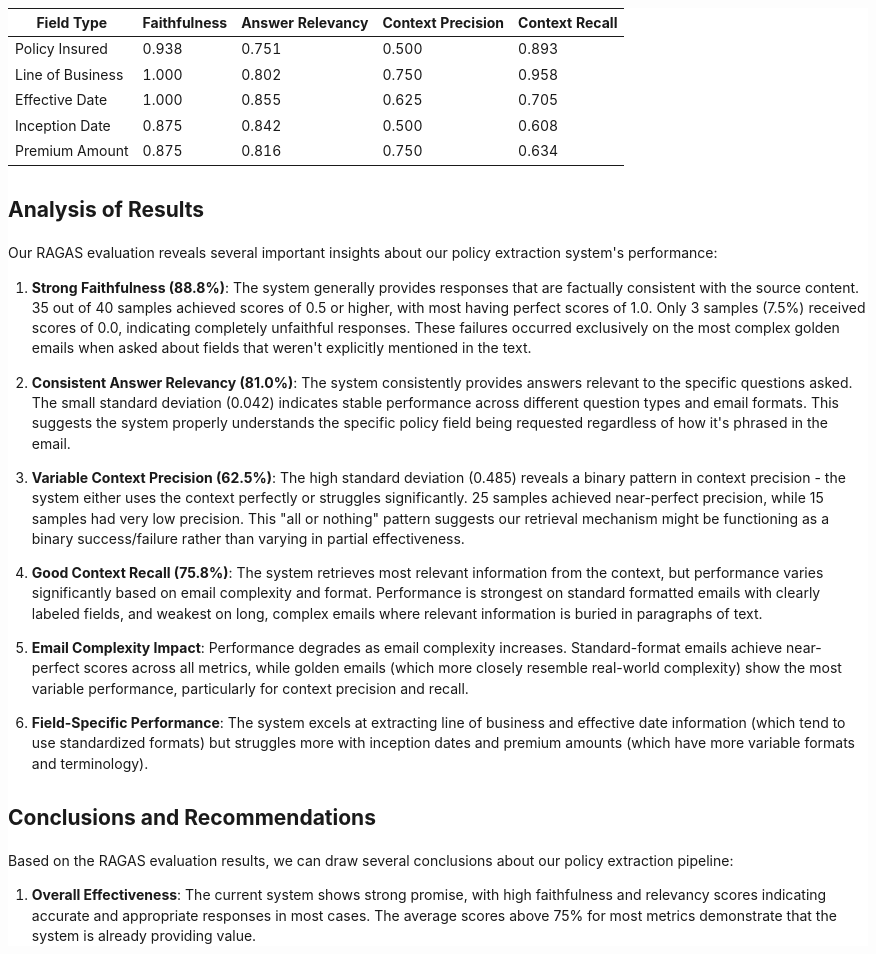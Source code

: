 | Field Type | Faithfulness | Answer Relevancy | Context Precision | Context Recall |
|------------|--------------|------------------|-------------------|---------------|
| Policy Insured | 0.938 | 0.751 | 0.500 | 0.893 |
| Line of Business | 1.000 | 0.802 | 0.750 | 0.958 |
| Effective Date | 1.000 | 0.855 | 0.625 | 0.705 |
| Inception Date | 0.875 | 0.842 | 0.500 | 0.608 |
| Premium Amount | 0.875 | 0.816 | 0.750 | 0.634 |

## Analysis of Results

Our RAGAS evaluation reveals several important insights about our policy extraction system's performance:

1. **Strong Faithfulness (88.8%)**: The system generally provides responses that are factually consistent with the source content. 35 out of 40 samples achieved scores of 0.5 or higher, with most having perfect scores of 1.0. Only 3 samples (7.5%) received scores of 0.0, indicating completely unfaithful responses. These failures occurred exclusively on the most complex golden emails when asked about fields that weren't explicitly mentioned in the text.

2. **Consistent Answer Relevancy (81.0%)**: The system consistently provides answers relevant to the specific questions asked. The small standard deviation (0.042) indicates stable performance across different question types and email formats. This suggests the system properly understands the specific policy field being requested regardless of how it's phrased in the email.

3. **Variable Context Precision (62.5%)**: The high standard deviation (0.485) reveals a binary pattern in context precision - the system either uses the context perfectly or struggles significantly. 25 samples achieved near-perfect precision, while 15 samples had very low precision. This "all or nothing" pattern suggests our retrieval mechanism might be functioning as a binary success/failure rather than varying in partial effectiveness.

4. **Good Context Recall (75.8%)**: The system retrieves most relevant information from the context, but performance varies significantly based on email complexity and format. Performance is strongest on standard formatted emails with clearly labeled fields, and weakest on long, complex emails where relevant information is buried in paragraphs of text.

5. **Email Complexity Impact**: Performance degrades as email complexity increases. Standard-format emails achieve near-perfect scores across all metrics, while golden emails (which more closely resemble real-world complexity) show the most variable performance, particularly for context precision and recall.

6. **Field-Specific Performance**: The system excels at extracting line of business and effective date information (which tend to use standardized formats) but struggles more with inception dates and premium amounts (which have more variable formats and terminology).

## Conclusions and Recommendations

Based on the RAGAS evaluation results, we can draw several conclusions about our policy extraction pipeline:

1. **Overall Effectiveness**: The current system shows strong promise, with high faithfulness and relevancy scores indicating accurate and appropriate responses in most cases. The average scores above 75% for most metrics demonstrate that the system is already providing value.
